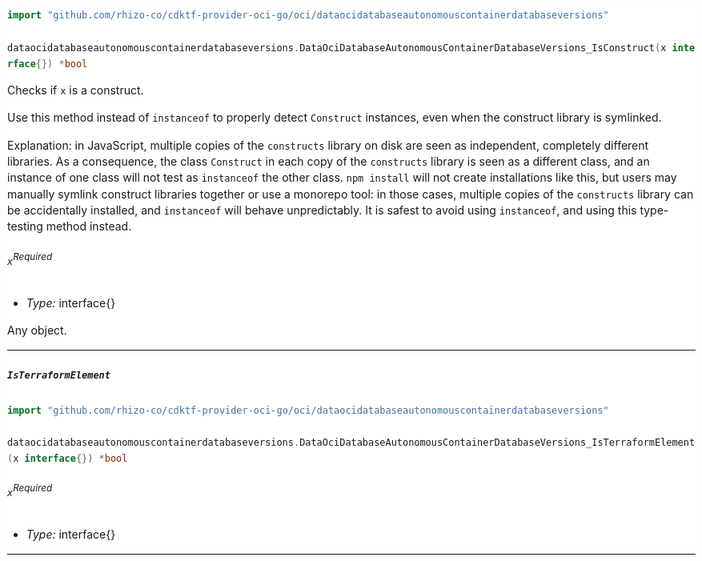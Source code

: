 ```go
import "github.com/rhizo-co/cdktf-provider-oci-go/oci/dataocidatabaseautonomouscontainerdatabaseversions"

dataocidatabaseautonomouscontainerdatabaseversions.DataOciDatabaseAutonomousContainerDatabaseVersions_IsConstruct(x interface{}) *bool
```

Checks if `x` is a construct.

Use this method instead of `instanceof` to properly detect `Construct`
instances, even when the construct library is symlinked.

Explanation: in JavaScript, multiple copies of the `constructs` library on
disk are seen as independent, completely different libraries. As a
consequence, the class `Construct` in each copy of the `constructs` library
is seen as a different class, and an instance of one class will not test as
`instanceof` the other class. `npm install` will not create installations
like this, but users may manually symlink construct libraries together or
use a monorepo tool: in those cases, multiple copies of the `constructs`
library can be accidentally installed, and `instanceof` will behave
unpredictably. It is safest to avoid using `instanceof`, and using
this type-testing method instead.

###### `x`<sup>Required</sup> <a name="x" id="rhizo-co-terraform-provider-oci.dataOciDatabaseAutonomousContainerDatabaseVersions.DataOciDatabaseAutonomousContainerDatabaseVersions.isConstruct.parameter.x"></a>

- *Type:* interface{}

Any object.

---

##### `IsTerraformElement` <a name="IsTerraformElement" id="rhizo-co-terraform-provider-oci.dataOciDatabaseAutonomousContainerDatabaseVersions.DataOciDatabaseAutonomousContainerDatabaseVersions.isTerraformElement"></a>

```go
import "github.com/rhizo-co/cdktf-provider-oci-go/oci/dataocidatabaseautonomouscontainerdatabaseversions"

dataocidatabaseautonomouscontainerdatabaseversions.DataOciDatabaseAutonomousContainerDatabaseVersions_IsTerraformElement(x interface{}) *bool
```

###### `x`<sup>Required</sup> <a name="x" id="rhizo-co-terraform-provider-oci.dataOciDatabaseAutonomousContainerDatabaseVersions.DataOciDatabaseAutonomousContainerDatabaseVersions.isTerraformElement.parameter.x"></a>

- *Type:* interface{}

---
